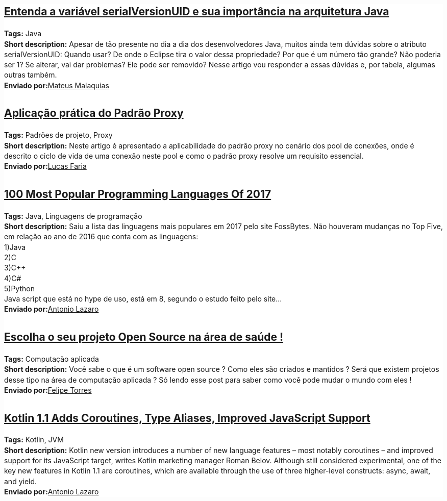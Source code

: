 ## [Entenda a variável serialVersionUID e sua importância na arquitetura Java](http://blog.algaworks.com/serialversionuid/)
**Tags:** Java
<br/>**Short description:** Apesar de tão presente no dia a dia dos desenvolvedores Java, muitos ainda tem dúvidas sobre o atributo serialVersionUID:
Quando usar?
De onde o Eclipse tira o valor dessa propriedade?
Por que é um número tão grande? Não poderia ser 1?
Se alterar, vai dar problemas?
Ele pode ser removido?
Nesse artigo vou responder a essas dúvidas e, por tabela, algumas outras também.
<br/>**Enviado por:**[Mateus Malaquias](https://twitter.com/mmalaquias1)

## [Aplicação prática do Padrão Proxy](https://luksrn.wordpress.com/2017/03/02/aplicacao-pratica-do-padrao-proxy/)
**Tags:**  Padrões de projeto, Proxy
<br/>**Short description:** Neste artigo é apresentado a aplicabilidade do padrão proxy no cenário dos pool de conexões, onde é descrito o ciclo de vida de uma conexão neste pool e como o padrão proxy resolve um requisito essencial.
<br/>**Enviado por:**[Lucas Faria](https://twitter.com/luksrn)

## [100 Most Popular Programming Languages Of 2017](https://fossbytes.com/100-most-popular-programming-languages/)
**Tags:** Java, Linguagens de programação
<br/>**Short description:** Saiu a lista das linguagens mais populares em 2017 pelo site FossBytes. Não houveram mudanças no Top Five, em relação ao ano de 2016 que conta com as linguagens: 
<br/>1)Java
<br/>2)C
<br/>3)C++
<br/>4)C#
<br/>5)Python
<br/> Java script que está no hype de uso, está em 8, segundo o estudo feito pelo site...
<br/>**Enviado por:**[Antonio Lazaro](https://twitter.com/antonio_lazaro)

## [Escolha o seu projeto Open Source na área de saúde !]( http://www.fgtorres.com.br/2017/03/13/escolha-o-seu-projeto-open-source-na-area-de-saude/)
**Tags:** Computação aplicada
<br/>**Short description:** Você sabe o que é um software open source ? Como eles são criados e mantidos ? Será que existem projetos desse tipo na área de computação aplicada ? Só lendo esse post para saber como você pode mudar o mundo com eles !
<br/>**Enviado por:**[Felipe Torres](www.fgtorres.com.br)

## [Kotlin 1.1 Adds Coroutines, Type Aliases, Improved JavaScript Support](https://www.infoq.com/news/2017/03/kotlin-11-released?utm_source=twitter&utm_campaign=calendar&utm_medium=link)
**Tags:** Kotlin, JVM
<br/>**Short description:** Kotlin new version introduces a number of new language features – most notably coroutines – and improved support for its JavaScript target, writes Kotlin marketing manager Roman Belov.
Although still considered experimental, one of the key new features in Kotlin 1.1 are coroutines, which are available through the use of three higher-level constructs: async, await, and yield. 
<br/>**Enviado por:**[Antonio Lazaro](https://twitter.com/antonio_lazaro)

